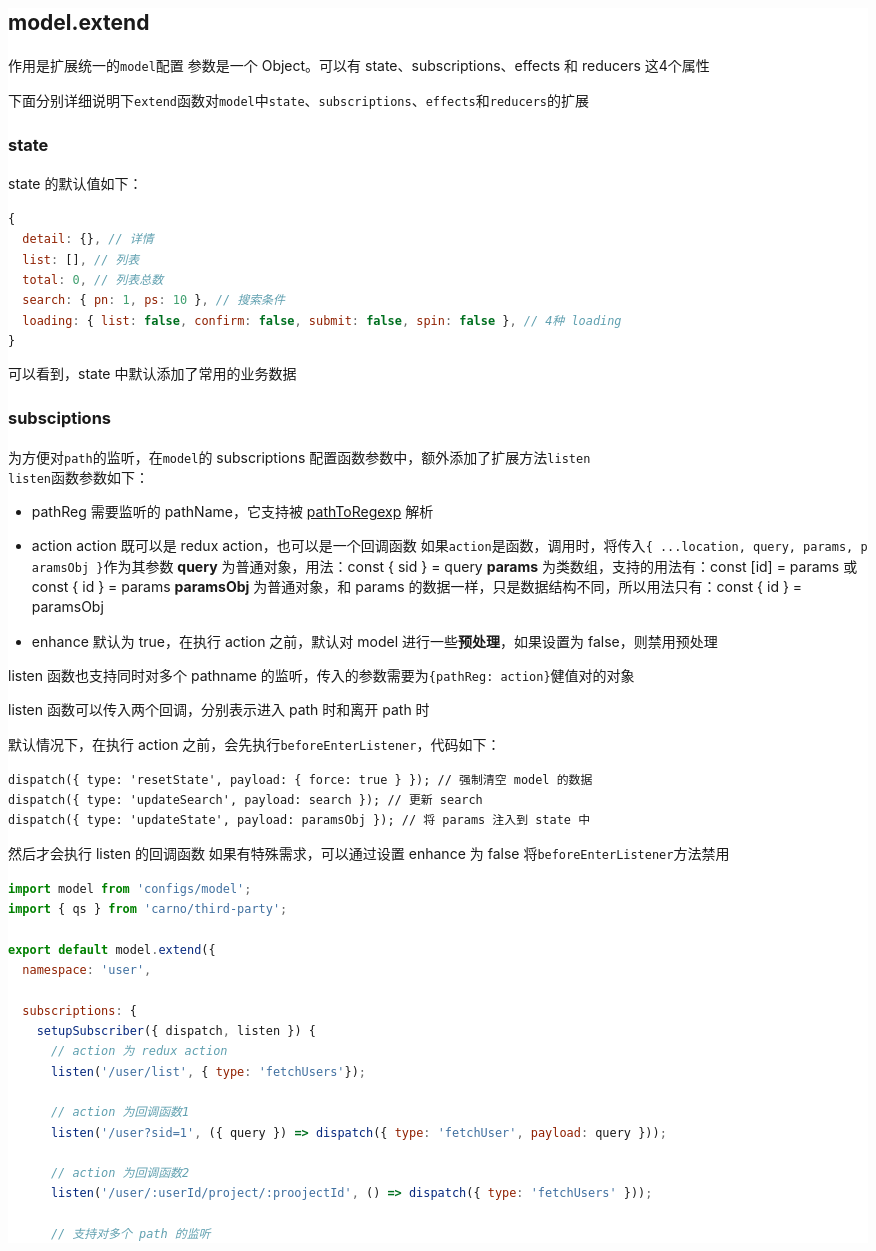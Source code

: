 ## model.extend

作用是扩展统一的`model`配置
参数是一个 Object。可以有 state、subscriptions、effects 和 reducers 这4个属性

下面分别详细说明下`extend`函数对`model`中`state`、`subscriptions`、`effects`和`reducers`的扩展

### state

state 的默认值如下：
```javascript
{
  detail: {}, // 详情
  list: [], // 列表
  total: 0, // 列表总数
  search: { pn: 1, ps: 10 }, // 搜索条件
  loading: { list: false, confirm: false, submit: false, spin: false }, // 4种 loading
}
```
可以看到，state 中默认添加了常用的业务数据

### subsciptions

为方便对`path`的监听，在`model`的 subscriptions 配置函数参数中，额外添加了扩展方法`listen`    
`listen`函数参数如下：
- pathReg 需要监听的 pathName，它支持被 [pathToRegexp](https://github.com/pillarjs/path-to-regexp) 解析
- action
  action 既可以是 redux action，也可以是一个回调函数
  如果`action`是函数，调用时，将传入`{ ...location, query, params, paramsObj }`作为其参数
  **query** 为普通对象，用法：const { sid } = query
  **params** 为类数组，支持的用法有：const [id] = params 或 const { id } = params
  **paramsObj** 为普通对象，和 params 的数据一样，只是数据结构不同，所以用法只有：const { id } = paramsObj

- enhance 默认为 true，在执行 action 之前，默认对 model 进行一些**预处理**，如果设置为 false，则禁用预处理

listen 函数也支持同时对多个 pathname 的监听，传入的参数需要为`{pathReg: action}`健值对的对象

listen 函数可以传入两个回调，分别表示进入 path 时和离开 path 时

默认情况下，在执行 action 之前，会先执行`beforeEnterListener`，代码如下：
```
dispatch({ type: 'resetState', payload: { force: true } }); // 强制清空 model 的数据
dispatch({ type: 'updateSearch', payload: search }); // 更新 search
dispatch({ type: 'updateState', payload: paramsObj }); // 将 params 注入到 state 中
```
然后才会执行 listen 的回调函数
如果有特殊需求，可以通过设置 enhance 为 false 将`beforeEnterListener`方法禁用

```javascript
import model from 'configs/model';
import { qs } from 'carno/third-party';

export default model.extend({
  namespace: 'user',

  subscriptions: {
    setupSubscriber({ dispatch, listen }) {
      // action 为 redux action
      listen('/user/list', { type: 'fetchUsers'});

      // action 为回调函数1
      listen('/user?sid=1', ({ query }) => dispatch({ type: 'fetchUser', payload: query }));

      // action 为回调函数2
      listen('/user/:userId/project/:proojectId', () => dispatch({ type: 'fetchUsers' }));

      // 支持对多个 path 的监听
```